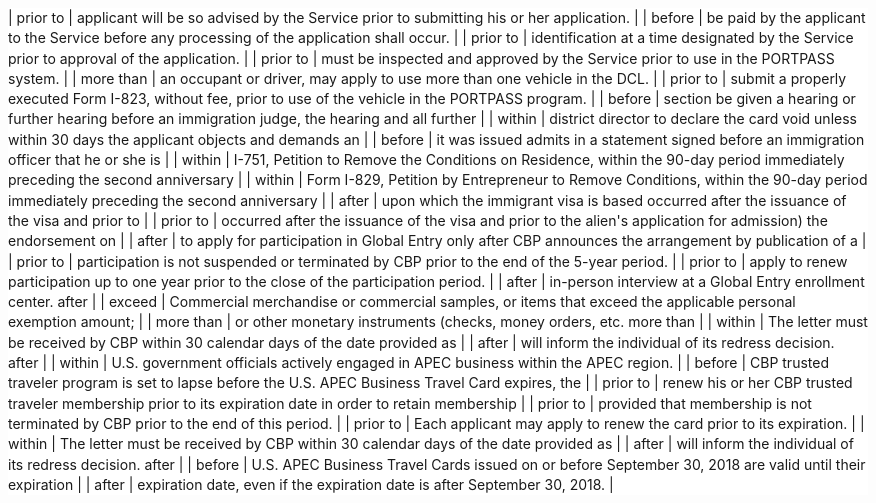 | prior to      | applicant will be so advised by the Service prior to  submitting his or her application.                                              |
| before        | be paid by the applicant to the Service before  any processing of the application shall occur.                                        |
| prior to      | identification at a time designated by the Service prior to  approval of the application.                                             |
| prior to      | must be inspected and approved by the Service prior to  use in the PORTPASS system.                                                   |
| more than     | an occupant or driver, may apply to use more than  one vehicle in the DCL.                                                            |
| prior to      | submit a properly executed Form I-823, without fee, prior to  use of the vehicle in the PORTPASS program.                             |
| before        | section be given a hearing or further hearing before an immigration judge, the hearing and all further                                |
| within        | district director to declare the card void unless within 30 days the applicant objects and demands an                                 |
| before        | it was issued admits in a statement signed before an immigration officer that he or she is                                            |
| within        | I-751, Petition to Remove the Conditions on Residence, within the 90-day period immediately preceding the second anniversary          |
| within        | Form I-829, Petition by Entrepreneur to Remove Conditions, within the 90-day period immediately preceding the second anniversary      |
| after         | upon which the immigrant visa is based occurred after the issuance of the visa and prior to                                           |
| prior to      | occurred after the issuance of the visa and prior to the alien's application for admission) the endorsement on                        |
| after         | to apply for participation in Global Entry only after CBP announces the arrangement by publication of a                               |
| prior to      | participation is not suspended or terminated by CBP prior to  the end of the 5-year period.                                           |
| prior to      | apply to renew participation up to one year prior to  the close of the participation period.                                          |
| after         | in-person interview at a Global Entry enrollment center. after                                                                        |
| exceed        | Commercial merchandise or commercial samples, or items that exceed  the applicable personal exemption amount;                         |
| more than     | or other monetary instruments (checks, money orders, etc. more than                                                                   |
| within        | The letter must be received by CBP  within 30 calendar days of the date provided as                                                   |
| after         | will inform the individual of its redress decision. after                                                                             |
| within        | U.S. government officials actively engaged in APEC business within  the APEC region.                                                  |
| before        | CBP trusted traveler program is set to lapse before the U.S. APEC Business Travel Card expires, the                                   |
| prior to      | renew his or her CBP trusted traveler membership prior to its expiration date in order to retain membership                           |
| prior to      | provided that membership is not terminated by CBP prior to  the end of this period.                                                   |
| prior to      | Each applicant may apply to renew the card  prior to  its expiration.                                                                 |
| within        | The letter must be received by CBP  within 30 calendar days of the date provided as                                                   |
| after         | will inform the individual of its redress decision. after                                                                             |
| before        | U.S. APEC Business Travel Cards issued on or before September 30, 2018 are valid until their expiration                               |
| after         | expiration date, even if the expiration date is after  September 30, 2018.                                                            |
